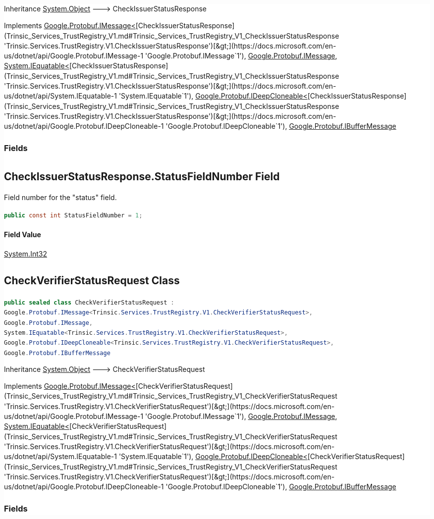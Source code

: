 Inheritance [System.Object](https://docs.microsoft.com/en-us/dotnet/api/System.Object 'System.Object') &#129106; CheckIssuerStatusResponse  

Implements [Google.Protobuf.IMessage&lt;](https://docs.microsoft.com/en-us/dotnet/api/Google.Protobuf.IMessage-1 'Google.Protobuf.IMessage`1')[CheckIssuerStatusResponse](Trinsic_Services_TrustRegistry_V1.md#Trinsic_Services_TrustRegistry_V1_CheckIssuerStatusResponse 'Trinsic.Services.TrustRegistry.V1.CheckIssuerStatusResponse')[&gt;](https://docs.microsoft.com/en-us/dotnet/api/Google.Protobuf.IMessage-1 'Google.Protobuf.IMessage`1'), [Google.Protobuf.IMessage](https://docs.microsoft.com/en-us/dotnet/api/Google.Protobuf.IMessage 'Google.Protobuf.IMessage'), [System.IEquatable&lt;](https://docs.microsoft.com/en-us/dotnet/api/System.IEquatable-1 'System.IEquatable`1')[CheckIssuerStatusResponse](Trinsic_Services_TrustRegistry_V1.md#Trinsic_Services_TrustRegistry_V1_CheckIssuerStatusResponse 'Trinsic.Services.TrustRegistry.V1.CheckIssuerStatusResponse')[&gt;](https://docs.microsoft.com/en-us/dotnet/api/System.IEquatable-1 'System.IEquatable`1'), [Google.Protobuf.IDeepCloneable&lt;](https://docs.microsoft.com/en-us/dotnet/api/Google.Protobuf.IDeepCloneable-1 'Google.Protobuf.IDeepCloneable`1')[CheckIssuerStatusResponse](Trinsic_Services_TrustRegistry_V1.md#Trinsic_Services_TrustRegistry_V1_CheckIssuerStatusResponse 'Trinsic.Services.TrustRegistry.V1.CheckIssuerStatusResponse')[&gt;](https://docs.microsoft.com/en-us/dotnet/api/Google.Protobuf.IDeepCloneable-1 'Google.Protobuf.IDeepCloneable`1'), [Google.Protobuf.IBufferMessage](https://docs.microsoft.com/en-us/dotnet/api/Google.Protobuf.IBufferMessage 'Google.Protobuf.IBufferMessage')  
### Fields
<a name='Trinsic_Services_TrustRegistry_V1_CheckIssuerStatusResponse_StatusFieldNumber'></a>
## CheckIssuerStatusResponse.StatusFieldNumber Field
Field number for the "status" field.
```csharp
public const int StatusFieldNumber = 1;
```
#### Field Value
[System.Int32](https://docs.microsoft.com/en-us/dotnet/api/System.Int32 'System.Int32')
  
  
<a name='Trinsic_Services_TrustRegistry_V1_CheckVerifierStatusRequest'></a>
## CheckVerifierStatusRequest Class
```csharp
public sealed class CheckVerifierStatusRequest :
Google.Protobuf.IMessage<Trinsic.Services.TrustRegistry.V1.CheckVerifierStatusRequest>,
Google.Protobuf.IMessage,
System.IEquatable<Trinsic.Services.TrustRegistry.V1.CheckVerifierStatusRequest>,
Google.Protobuf.IDeepCloneable<Trinsic.Services.TrustRegistry.V1.CheckVerifierStatusRequest>,
Google.Protobuf.IBufferMessage
```

Inheritance [System.Object](https://docs.microsoft.com/en-us/dotnet/api/System.Object 'System.Object') &#129106; CheckVerifierStatusRequest  

Implements [Google.Protobuf.IMessage&lt;](https://docs.microsoft.com/en-us/dotnet/api/Google.Protobuf.IMessage-1 'Google.Protobuf.IMessage`1')[CheckVerifierStatusRequest](Trinsic_Services_TrustRegistry_V1.md#Trinsic_Services_TrustRegistry_V1_CheckVerifierStatusRequest 'Trinsic.Services.TrustRegistry.V1.CheckVerifierStatusRequest')[&gt;](https://docs.microsoft.com/en-us/dotnet/api/Google.Protobuf.IMessage-1 'Google.Protobuf.IMessage`1'), [Google.Protobuf.IMessage](https://docs.microsoft.com/en-us/dotnet/api/Google.Protobuf.IMessage 'Google.Protobuf.IMessage'), [System.IEquatable&lt;](https://docs.microsoft.com/en-us/dotnet/api/System.IEquatable-1 'System.IEquatable`1')[CheckVerifierStatusRequest](Trinsic_Services_TrustRegistry_V1.md#Trinsic_Services_TrustRegistry_V1_CheckVerifierStatusRequest 'Trinsic.Services.TrustRegistry.V1.CheckVerifierStatusRequest')[&gt;](https://docs.microsoft.com/en-us/dotnet/api/System.IEquatable-1 'System.IEquatable`1'), [Google.Protobuf.IDeepCloneable&lt;](https://docs.microsoft.com/en-us/dotnet/api/Google.Protobuf.IDeepCloneable-1 'Google.Protobuf.IDeepCloneable`1')[CheckVerifierStatusRequest](Trinsic_Services_TrustRegistry_V1.md#Trinsic_Services_TrustRegistry_V1_CheckVerifierStatusRequest 'Trinsic.Services.TrustRegistry.V1.CheckVerifierStatusRequest')[&gt;](https://docs.microsoft.com/en-us/dotnet/api/Google.Protobuf.IDeepCloneable-1 'Google.Protobuf.IDeepCloneable`1'), [Google.Protobuf.IBufferMessage](https://docs.microsoft.com/en-us/dotnet/api/Google.Protobuf.IBufferMessage 'Google.Protobuf.IBufferMessage')  
### Fields
<a name='Trinsic_Services_TrustRegistry_V1_CheckVerifierStatusRequest_DidUriFieldNumber'></a>